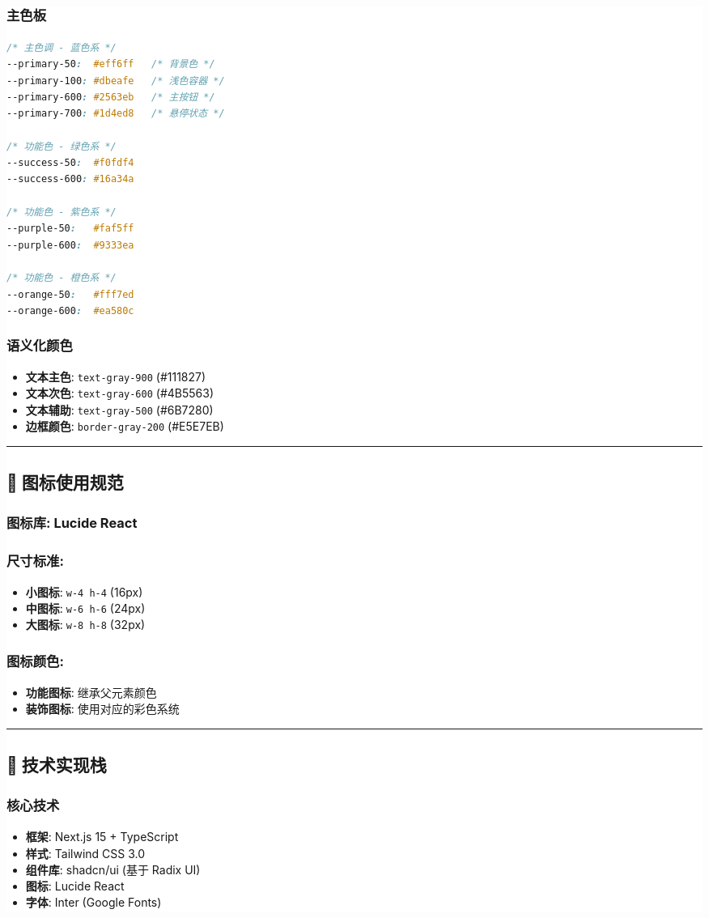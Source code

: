 ### **主色板**
```css
/* 主色调 - 蓝色系 */
--primary-50:  #eff6ff   /* 背景色 */
--primary-100: #dbeafe   /* 浅色容器 */
--primary-600: #2563eb   /* 主按钮 */
--primary-700: #1d4ed8   /* 悬停状态 */

/* 功能色 - 绿色系 */
--success-50:  #f0fdf4
--success-600: #16a34a

/* 功能色 - 紫色系 */  
--purple-50:   #faf5ff
--purple-600:  #9333ea

/* 功能色 - 橙色系 */
--orange-50:   #fff7ed  
--orange-600:  #ea580c
```

### **语义化颜色**
- **文本主色**: `text-gray-900` (#111827)
- **文本次色**: `text-gray-600` (#4B5563)  
- **文本辅助**: `text-gray-500` (#6B7280)
- **边框颜色**: `border-gray-200` (#E5E7EB)

---

## 📱 图标使用规范

### **图标库**: Lucide React
### **尺寸标准**:
- **小图标**: `w-4 h-4` (16px)
- **中图标**: `w-6 h-6` (24px) 
- **大图标**: `w-8 h-8` (32px)

### **图标颜色**:
- **功能图标**: 继承父元素颜色
- **装饰图标**: 使用对应的彩色系统

---

## 🔧 技术实现栈

### **核心技术**
- **框架**: Next.js 15 + TypeScript
- **样式**: Tailwind CSS 3.0
- **组件库**: shadcn/ui (基于 Radix UI)
- **图标**: Lucide React
- **字体**: Inter (Google Fonts)

